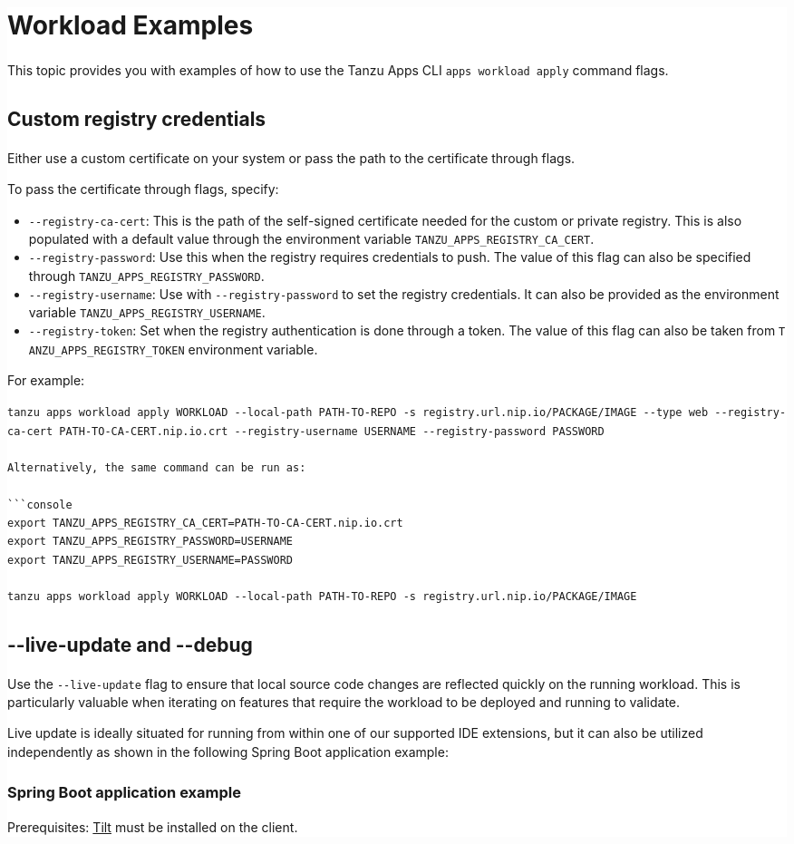 # Workload Examples

This topic provides you with examples of how to use the Tanzu Apps CLI `apps workload apply`
command flags.

## <a id='custom-registry'></a> Custom registry credentials

Either use a custom certificate on your system or pass the path to the certificate
through flags.

To pass the certificate through flags, specify:

- `--registry-ca-cert`: This is the path of the self-signed certificate needed for the
  custom or private registry. This is also populated with a default value through the environment
  variable `TANZU_APPS_REGISTRY_CA_CERT`.
- `--registry-password`: Use this when the registry requires credentials to push. The value of
  this flag can also be specified through `TANZU_APPS_REGISTRY_PASSWORD`.
- `--registry-username`: Use with `--registry-password` to set the registry credentials. It
  can also be provided as the environment variable `TANZU_APPS_REGISTRY_USERNAME`.
- `--registry-token`: Set when the registry authentication is done through a token. The value
  of this flag can also be taken from `TANZU_APPS_REGISTRY_TOKEN` environment variable.

For example:

```console
tanzu apps workload apply WORKLOAD --local-path PATH-TO-REPO -s registry.url.nip.io/PACKAGE/IMAGE --type web --registry-ca-cert PATH-TO-CA-CERT.nip.io.crt --registry-username USERNAME --registry-password PASSWORD

Alternatively, the same command can be run as:

```console
export TANZU_APPS_REGISTRY_CA_CERT=PATH-TO-CA-CERT.nip.io.crt
export TANZU_APPS_REGISTRY_PASSWORD=USERNAME
export TANZU_APPS_REGISTRY_USERNAME=PASSWORD

tanzu apps workload apply WORKLOAD --local-path PATH-TO-REPO -s registry.url.nip.io/PACKAGE/IMAGE
```

## <a id='live-updated-debug'></a> --live-update and --debug

Use the `--live-update` flag to ensure that local source code changes are reflected quickly
on the running workload. This is particularly valuable when iterating on features that require
the workload to be deployed and running to validate.

Live update is ideally situated for running from within one of our supported IDE extensions, but it
can also be utilized independently as shown in the following Spring Boot application example:

### Spring Boot application example

Prerequisites: [Tilt](https://docs.tilt.dev/install.html) must be installed on the client.

